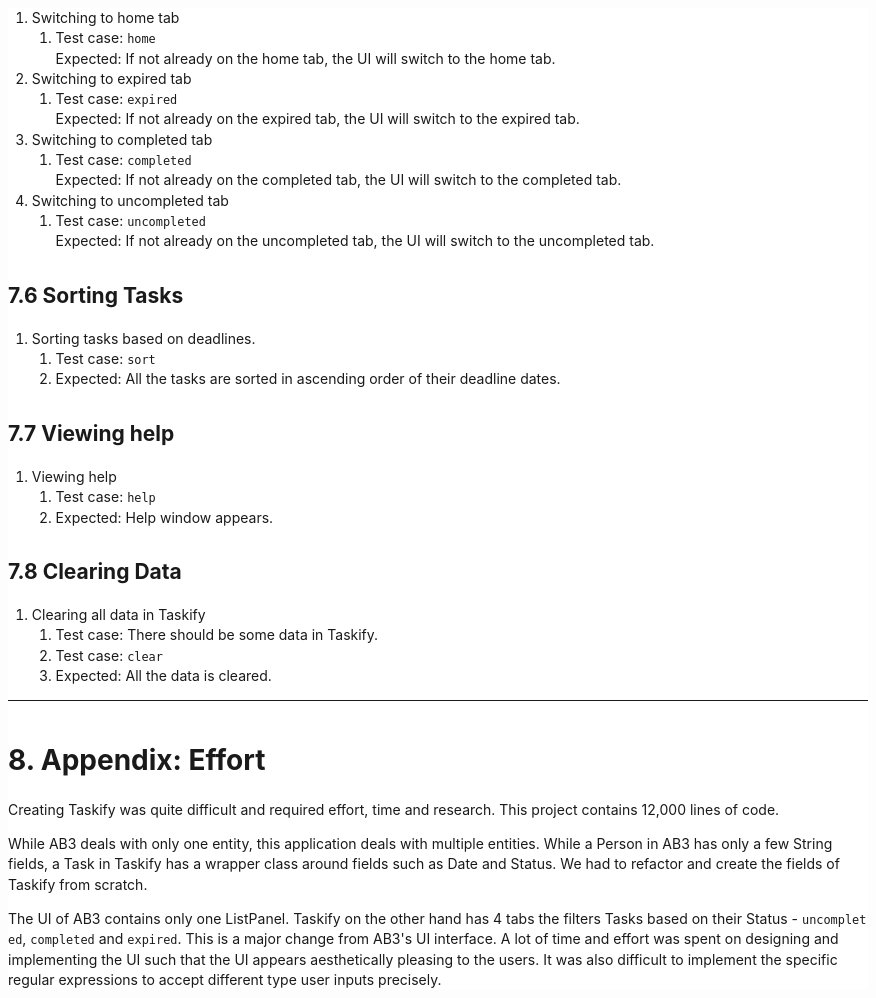1. Switching to home tab
    1. Test case: `home`<br>
       Expected: If not already on the home tab, the UI will switch to the home tab.
1. Switching to expired tab
    1. Test case: `expired`<br>
       Expected: If not already on the expired tab, the UI will switch to the expired tab.
1. Switching to completed tab      
    1. Test case: `completed`<br>
       Expected: If not already on the completed tab, the UI will switch to the completed tab.
1. Switching to uncompleted tab
   1. Test case: `uncompleted`<br>
      Expected: If not already on the uncompleted tab, the UI will switch to the uncompleted tab.

## 7.6 Sorting Tasks

1. Sorting tasks based on deadlines.
    1. Test case: `sort`
    1. Expected: All the tasks are sorted in ascending order of their deadline dates.

## 7.7 Viewing help

1. Viewing help
   1. Test case: `help`
   1. Expected: Help window appears.

## 7.8 Clearing Data

1. Clearing all data in Taskify
    1. Test case: There should be some data in Taskify.
    1. Test case: `clear`
    1. Expected: All the data is cleared.
    

--------------------------------------------------------------------------------------------------------------------
# **8. Appendix: Effort**

Creating Taskify was quite difficult and required effort, time and research. This project contains 12,000 lines of code.

While AB3 deals with only one entity, this application deals with multiple entities. While a Person in AB3 has only a few 
String fields, a Task in Taskify has a wrapper class around fields such as Date and Status. We had to refactor and create 
the fields of Taskify from scratch.

The UI of AB3 contains only one ListPanel. Taskify on the other hand has 4 tabs the filters Tasks based on their 
Status - `uncompleted`, `completed` and `expired`. This is a major change from AB3's UI interface. A lot of time and 
effort was spent on designing and implementing the UI such that the UI appears aesthetically pleasing to the users. 
It was also difficult to implement the specific regular expressions to accept different type user inputs precisely.
